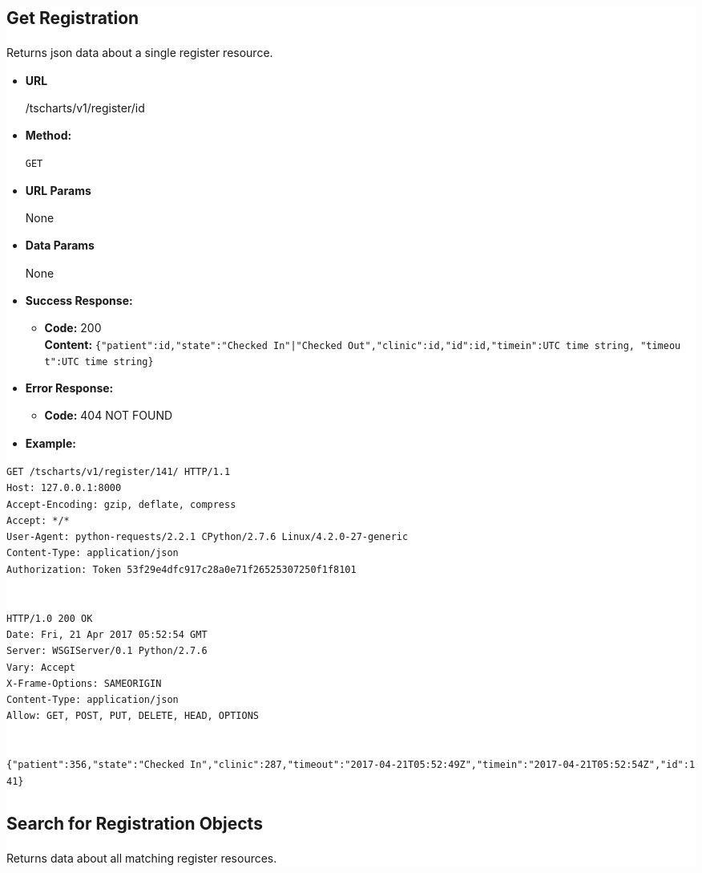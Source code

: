 **Get Registration**
----
  Returns json data about a single register resource. 

* **URL**

  /tscharts/v1/register/id

* **Method:**

  `GET`
  
*  **URL Params**

   None

* **Data Params**

  None

* **Success Response:**

  * **Code:** 200 <br />
    **Content:** `{"patient":id,"state":"Checked In"|"Checked Out","clinic":id,"id":id,"timein":UTC time string, "timeout":UTC time string}`
 
* **Error Response:**

  * **Code:** 404 NOT FOUND

* **Example:**

```
GET /tscharts/v1/register/141/ HTTP/1.1
Host: 127.0.0.1:8000
Accept-Encoding: gzip, deflate, compress
Accept: */*
User-Agent: python-requests/2.2.1 CPython/2.7.6 Linux/4.2.0-27-generic
Content-Type: application/json
Authorization: Token 53f29e4dfc917c28a0e71f26525307250f1f8101


HTTP/1.0 200 OK
Date: Fri, 21 Apr 2017 05:52:54 GMT
Server: WSGIServer/0.1 Python/2.7.6
Vary: Accept
X-Frame-Options: SAMEORIGIN
Content-Type: application/json
Allow: GET, POST, PUT, DELETE, HEAD, OPTIONS


{"patient":356,"state":"Checked In","clinic":287,"timeout":"2017-04-21T05:52:49Z","timein":"2017-04-21T05:52:54Z","id":141}
```
  
**Search for Registration Objects**
----
  Returns data about all matching register resources.

